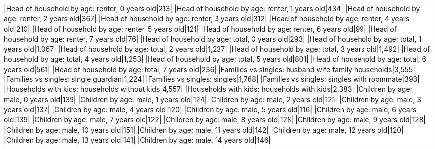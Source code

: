 |Head of household by age: renter, 0 years old|213|
|Head of household by age: renter, 1 years old|434|
|Head of household by age: renter, 2 years old|367|
|Head of household by age: renter, 3 years old|312|
|Head of household by age: renter, 4 years old|210|
|Head of household by age: renter, 5 years old|121|
|Head of household by age: renter, 6 years old|99|
|Head of household by age: renter, 7 years old|76|
|Head of household by age: total, 0 years old|293|
|Head of household by age: total, 1 years old|1,067|
|Head of household by age: total, 2 years old|1,237|
|Head of household by age: total, 3 years old|1,492|
|Head of household by age: total, 4 years old|1,253|
|Head of household by age: total, 5 years old|801|
|Head of household by age: total, 6 years old|561|
|Head of household by age: total, 7 years old|236|
|Families vs singles: husband wife family households|3,555|
|Families vs singles: single guardian|1,224|
|Families vs singles: singles|1,768|
|Families vs singles: singles with roommate|393|
|Households with kids: households without kids|4,557|
|Households with kids: households with kids|2,383|
|Children by age: male, 0 years old|139|
|Children by age: male, 1 years old|124|
|Children by age: male, 2 years old|121|
|Children by age: male, 3 years old|137|
|Children by age: male, 4 years old|120|
|Children by age: male, 5 years old|116|
|Children by age: male, 6 years old|139|
|Children by age: male, 7 years old|122|
|Children by age: male, 8 years old|128|
|Children by age: male, 9 years old|128|
|Children by age: male, 10 years old|151|
|Children by age: male, 11 years old|142|
|Children by age: male, 12 years old|120|
|Children by age: male, 13 years old|141|
|Children by age: male, 14 years old|146|